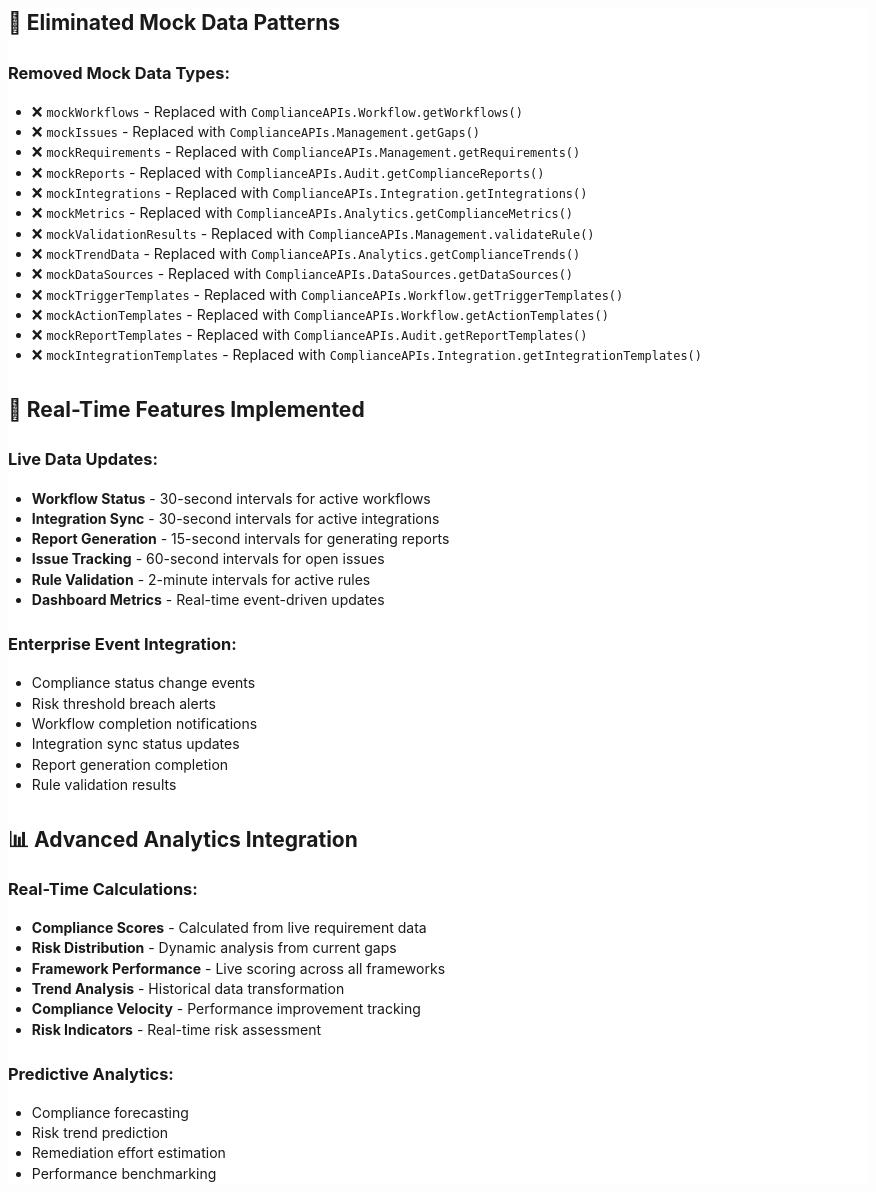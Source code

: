 ## 🎯 **Eliminated Mock Data Patterns**

### Removed Mock Data Types:
- ❌ `mockWorkflows` - Replaced with `ComplianceAPIs.Workflow.getWorkflows()`
- ❌ `mockIssues` - Replaced with `ComplianceAPIs.Management.getGaps()`
- ❌ `mockRequirements` - Replaced with `ComplianceAPIs.Management.getRequirements()`
- ❌ `mockReports` - Replaced with `ComplianceAPIs.Audit.getComplianceReports()`
- ❌ `mockIntegrations` - Replaced with `ComplianceAPIs.Integration.getIntegrations()`
- ❌ `mockMetrics` - Replaced with `ComplianceAPIs.Analytics.getComplianceMetrics()`
- ❌ `mockValidationResults` - Replaced with `ComplianceAPIs.Management.validateRule()`
- ❌ `mockTrendData` - Replaced with `ComplianceAPIs.Analytics.getComplianceTrends()`
- ❌ `mockDataSources` - Replaced with `ComplianceAPIs.DataSources.getDataSources()`
- ❌ `mockTriggerTemplates` - Replaced with `ComplianceAPIs.Workflow.getTriggerTemplates()`
- ❌ `mockActionTemplates` - Replaced with `ComplianceAPIs.Workflow.getActionTemplates()`
- ❌ `mockReportTemplates` - Replaced with `ComplianceAPIs.Audit.getReportTemplates()`
- ❌ `mockIntegrationTemplates` - Replaced with `ComplianceAPIs.Integration.getIntegrationTemplates()`

## 🔄 **Real-Time Features Implemented**

### Live Data Updates:
- **Workflow Status** - 30-second intervals for active workflows
- **Integration Sync** - 30-second intervals for active integrations  
- **Report Generation** - 15-second intervals for generating reports
- **Issue Tracking** - 60-second intervals for open issues
- **Rule Validation** - 2-minute intervals for active rules
- **Dashboard Metrics** - Real-time event-driven updates

### Enterprise Event Integration:
- Compliance status change events
- Risk threshold breach alerts
- Workflow completion notifications
- Integration sync status updates
- Report generation completion
- Rule validation results

## 📊 **Advanced Analytics Integration**

### Real-Time Calculations:
- **Compliance Scores** - Calculated from live requirement data
- **Risk Distribution** - Dynamic analysis from current gaps
- **Framework Performance** - Live scoring across all frameworks
- **Trend Analysis** - Historical data transformation
- **Compliance Velocity** - Performance improvement tracking
- **Risk Indicators** - Real-time risk assessment

### Predictive Analytics:
- Compliance forecasting
- Risk trend prediction
- Remediation effort estimation
- Performance benchmarking
